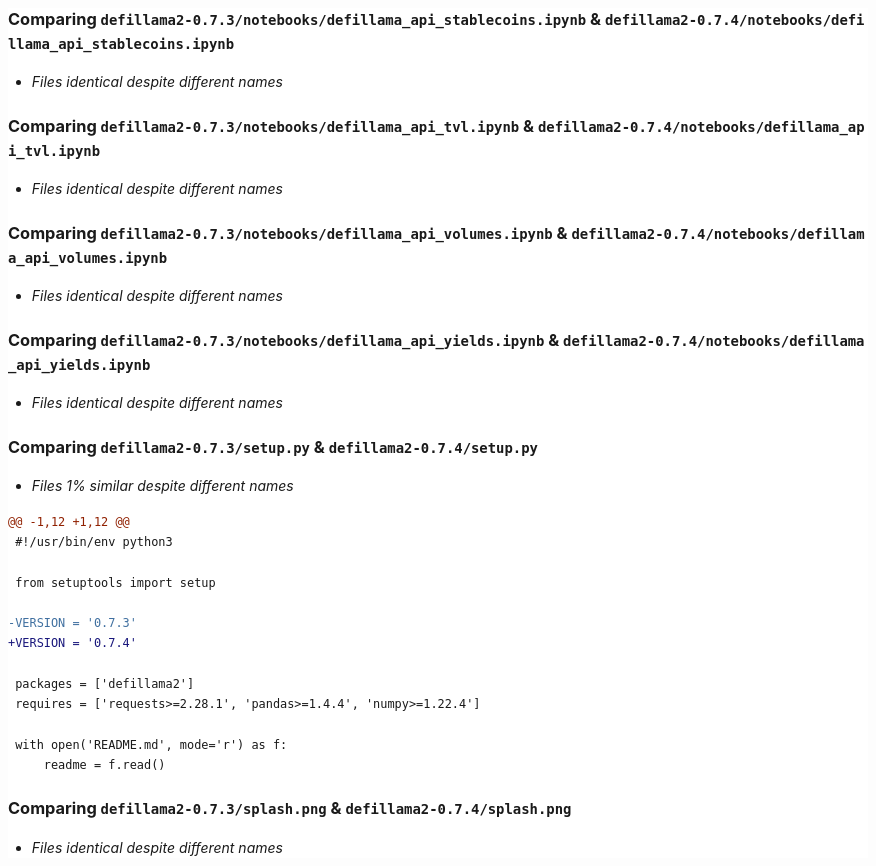 ### Comparing `defillama2-0.7.3/notebooks/defillama_api_stablecoins.ipynb` & `defillama2-0.7.4/notebooks/defillama_api_stablecoins.ipynb`

 * *Files identical despite different names*

### Comparing `defillama2-0.7.3/notebooks/defillama_api_tvl.ipynb` & `defillama2-0.7.4/notebooks/defillama_api_tvl.ipynb`

 * *Files identical despite different names*

### Comparing `defillama2-0.7.3/notebooks/defillama_api_volumes.ipynb` & `defillama2-0.7.4/notebooks/defillama_api_volumes.ipynb`

 * *Files identical despite different names*

### Comparing `defillama2-0.7.3/notebooks/defillama_api_yields.ipynb` & `defillama2-0.7.4/notebooks/defillama_api_yields.ipynb`

 * *Files identical despite different names*

### Comparing `defillama2-0.7.3/setup.py` & `defillama2-0.7.4/setup.py`

 * *Files 1% similar despite different names*

```diff
@@ -1,12 +1,12 @@
 #!/usr/bin/env python3
 
 from setuptools import setup
 
-VERSION = '0.7.3'
+VERSION = '0.7.4'
 
 packages = ['defillama2']
 requires = ['requests>=2.28.1', 'pandas>=1.4.4', 'numpy>=1.22.4']
 
 with open('README.md', mode='r') as f:
     readme = f.read()
```

### Comparing `defillama2-0.7.3/splash.png` & `defillama2-0.7.4/splash.png`

 * *Files identical despite different names*

